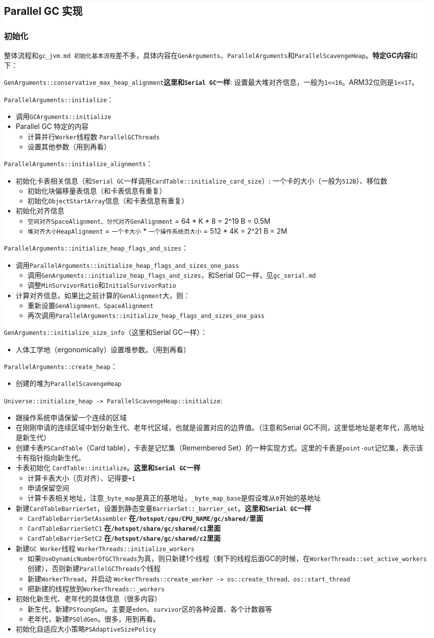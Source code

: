 ## Parallel GC 实现
### 初始化
整体流程和`gc_jvm.md 初始化基本流程`差不多，具体内容在`GenArguments`、`ParallelArguments`和`ParallelScavengeHeap`。**特定GC内容**如下：

`GenArguments::conservative_max_heap_alignment`**这里和`Serial GC`一样**:
设置最大堆对齐信息，一般为`1<<16`。ARM32位则是`1<<17`。

`ParallelArguments::initialize`：
- 调用`GCArguments::initialize`
- Parallel GC 特定的内容
  - 计算并行`Worker`线程数 `ParallelGCThreads`
  - 设置其他参数（用到再看）

`ParallelArguments::initialize_alignments`：
- 初始化卡表相关信息（和`Serial GC`一样调用`CardTable::initialize_card_size`）: 一个卡的大小（一般为`512B`）、移位数
  - 初始化块偏移量表信息（和卡表信息有重复）
  - 初始化`ObjectStartArray`信息（和卡表信息有重复）
- 初始化对齐信息
  - `空间对齐SpaceAlignment、分代对齐GenAlignment` = 64 * K * 8 = 2^19 B = 0.5M
  - `堆对齐大小HeapAlignment` = `一个卡大小` * `一个操作系统页大小` = 512 * 4K = 2^21 B = 2M

`ParallelArguments::initialize_heap_flags_and_sizes`：
- 调用`ParallelArguments::initialize_heap_flags_and_sizes_one_pass`
  - 调用`GenArguments::initialize_heap_flags_and_sizes`，和Serial GC一样，见`gc_serial.md`
  - 调整`MinSurvivorRatio`和`InitialSurvivorRatio`
- 计算对齐信息，如果比之前计算的`GenAlignment`大，则：
  - 重新设置`GenAlignment、SpaceAlignment`
  - 再次调用`ParallelArguments::initialize_heap_flags_and_sizes_one_pass`

`GenArguments::initialize_size_info`（这里和Serial GC一样）：
- 人体工学地（ergonomically）设置堆参数。（用到再看）

`ParallelArguments::create_heap`：
- 创建的堆为`ParallelScavengeHeap`

`Universe::initialize_heap -> ParallelScavengeHeap::initialize`:
- 跟操作系统申请保留一个连续的区域
- 在刚刚申请的连续区域中划分新生代、老年代区域，也就是设置对应的边界值。（注意和Serial GC不同，这里低地址是老年代，高地址是新生代）
- 创建卡表`PSCardTable`（Card table），卡表是记忆集（Remembered Set）的一种实现方式。这里的卡表是`point-out`记忆集，表示该卡有指针指向新生代。
- 卡表初始化 `CardTable::initialize`。**这里和`Serial GC`一样**
  - 计算卡表大小（页对齐）、记得要`+1`
  - 申请保留空间
  - 计算卡表相关地址，注意`_byte_map`是真正的基地址，`_byte_map_base`是假设堆从`0`开始的基地址
- 新建`CardTableBarrierSet`，设置到静态变量`BarrierSet::_barrier_set`。**这里和`Serial GC`一样**
  - `CardTableBarrierSetAssembler` **在`/hotspot/cpu/CPU_NAME/gc/shared/`里面**
  - `CardTableBarrierSetC1` **在`/hotspot/share/gc/shared/c1`里面**
  - `CardTableBarrierSetC2` **在`/hotspot/share/gc/shared/c2`里面**
- 新建`GC Worker`线程 `WorkerThreads::initialize_workers`
  - 如果`UseDynamicNumberOfGCThreads`为真，则只新建1个线程（剩下的线程后面GC的时候，在`WorkerThreads::set_active_workers`创建），否则新建`ParallelGCThreads`个线程
  - 新建`WorkerThread`，并启动 `WorkerThreads::create_worker -> os::create_thread、os::start_thread`
  - 把新建的线程放到`WorkerThreads::_workers`
- 初始化新生代、老年代的具体信息（很多内容）
  - 新生代，新建`PSYoungGen`。主要是`eden`、`survivor`区的各种设置、各个计数器等
  - 老年代，新建`PSOldGen`。很多，用到再看。
- 初始化自适应大小策略`PSAdaptiveSizePolicy`
